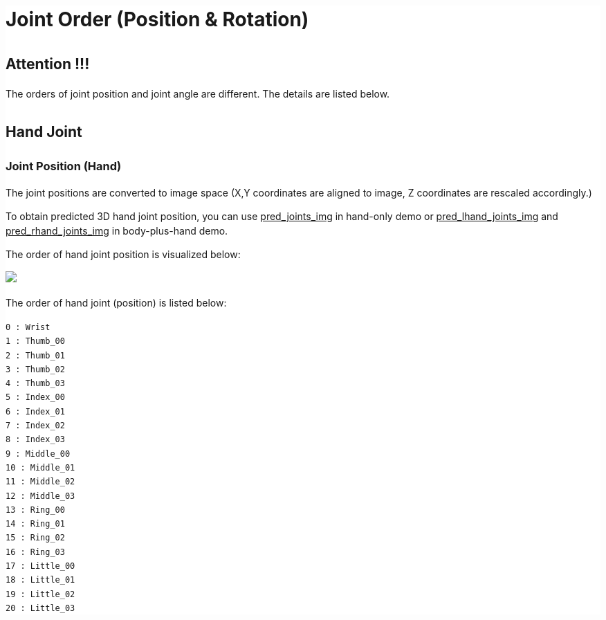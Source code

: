 # Joint Order (Position & Rotation)

## Attention !!!
The orders of joint position and joint angle are different. The details are listed below.

## Hand Joint
### Joint Position (Hand)

The joint positions are  converted to image space (X,Y coordinates are aligned to image, Z coordinates are rescaled accordingly.)  

To obtain predicted 3D hand joint position, you can use [pred_joints_img](https://github.com/facebookresearch/frankmocap/blob/60584337f81795b1b9fe4f4da5ffe273f6f1266a/handmocap/hand_mocap_api.py#L222) in hand-only demo or 
[pred_lhand_joints_img](https://github.com/facebookresearch/frankmocap/blob/60584337f81795b1b9fe4f4da5ffe273f6f1266a/integration/copy_and_paste.py#L186) and [pred_rhand_joints_img](https://github.com/facebookresearch/frankmocap/blob/60584337f81795b1b9fe4f4da5ffe273f6f1266a/integration/copy_and_paste.py#L192) in body-plus-hand demo.  

The order of hand joint position is visualized below:

<p>
    <img src="https://github.com/CMU-Perceptual-Computing-Lab/openpose/blob/master/.github/media/keypoints_hand.png" height="500">
</p>


The order of hand joint (position) is listed below:
```
0 : Wrist
1 : Thumb_00
2 : Thumb_01
3 : Thumb_02
4 : Thumb_03
5 : Index_00
6 : Index_01
7 : Index_02
8 : Index_03
9 : Middle_00
10 : Middle_01
11 : Middle_02
12 : Middle_03
13 : Ring_00
14 : Ring_01
15 : Ring_02
16 : Ring_03
17 : Little_00
18 : Little_01
19 : Little_02
20 : Little_03
```
